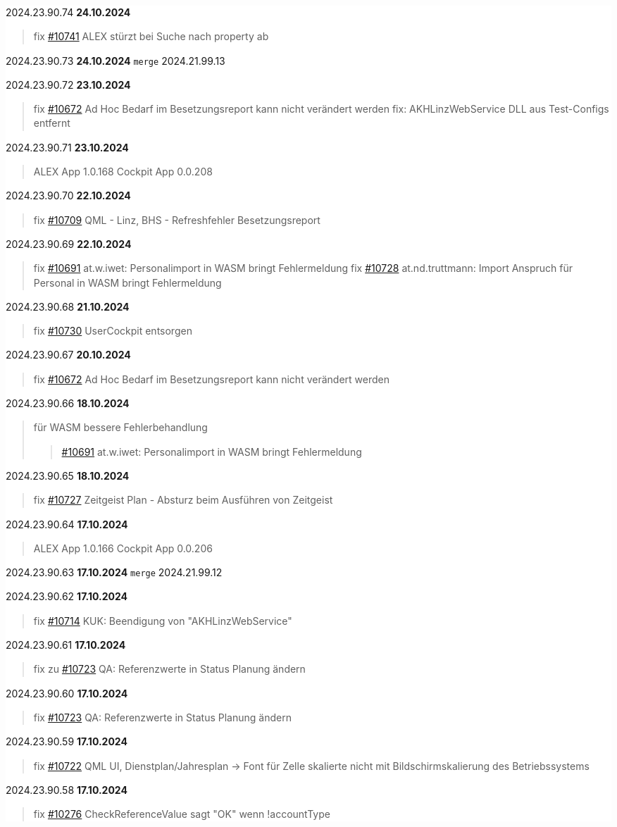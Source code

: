 2024.23.90.74 **24.10.2024**
> fix [#10741]({{page.github}}issues/10741) ALEX stürzt bei Suche nach property ab

2024.23.90.73 **24.10.2024**  `merge` 2024.21.99.13

2024.23.90.72 **23.10.2024**
> fix [#10672]({{page.github}}issues/10672#issuecomment-2431249382) Ad Hoc Bedarf im Besetzungsreport kann nicht verändert werden
> fix: AKHLinzWebService DLL aus Test-Configs entfernt

2024.23.90.71 **23.10.2024**
> ALEX App 1.0.168
> Cockpit App 0.0.208

2024.23.90.70 **22.10.2024**
> fix [#10709]({{page.github}}issues/10709) QML - Linz, BHS - Refreshfehler Besetzungsreport

2024.23.90.69 **22.10.2024**
> fix [#10691]({{page.github}}issues/10691) at.w.iwet: Personalimport in WASM bringt Fehlermeldung
> fix [#10728]({{page.github}}issues/10728) at.nd.truttmann: Import Anspruch für Personal in WASM bringt Fehlermeldung

2024.23.90.68 **21.10.2024**
> fix [#10730]({{page.github}}issues/10730) UserCockpit entsorgen

2024.23.90.67 **20.10.2024**
> fix [#10672]({{page.github}}issues/10672#issuecomment-2426727255) Ad Hoc Bedarf im Besetzungsreport kann nicht verändert werden

2024.23.90.66 **18.10.2024**
> für WASM bessere Fehlerbehandlung
>> [#10691]({{page.github}}issues/10691) at.w.iwet: Personalimport in WASM bringt Fehlermeldung

2024.23.90.65 **18.10.2024**
> fix [#10727]({{page.github}}issues/10727) Zeitgeist Plan - Absturz beim Ausführen von Zeitgeist

2024.23.90.64 **17.10.2024**
> ALEX App 1.0.166
> Cockpit App 0.0.206

2024.23.90.63 **17.10.2024**  `merge` 2024.21.99.12

2024.23.90.62 **17.10.2024**
> fix [#10714]({{page.github}}issues/10714) KUK: Beendigung von "AKHLinzWebService"

2024.23.90.61 **17.10.2024**
> fix zu [#10723]({{page.github}}issues/10723#issuecomment-2419400827) QA: Referenzwerte in Status Planung ändern

2024.23.90.60 **17.10.2024**
> fix [#10723]({{page.github}}issues/10723) QA: Referenzwerte in Status Planung ändern

2024.23.90.59 **17.10.2024**
> fix [#10722]({{page.github}}issues/10722) QML UI, Dienstplan/Jahresplan -> Font für Zelle skalierte nicht mit Bildschirmskalierung des Betriebssystems

2024.23.90.58 **17.10.2024**
> fix [#10276]({{page.github}}issues/10276) CheckReferenceValue sagt "OK" wenn !accountType
